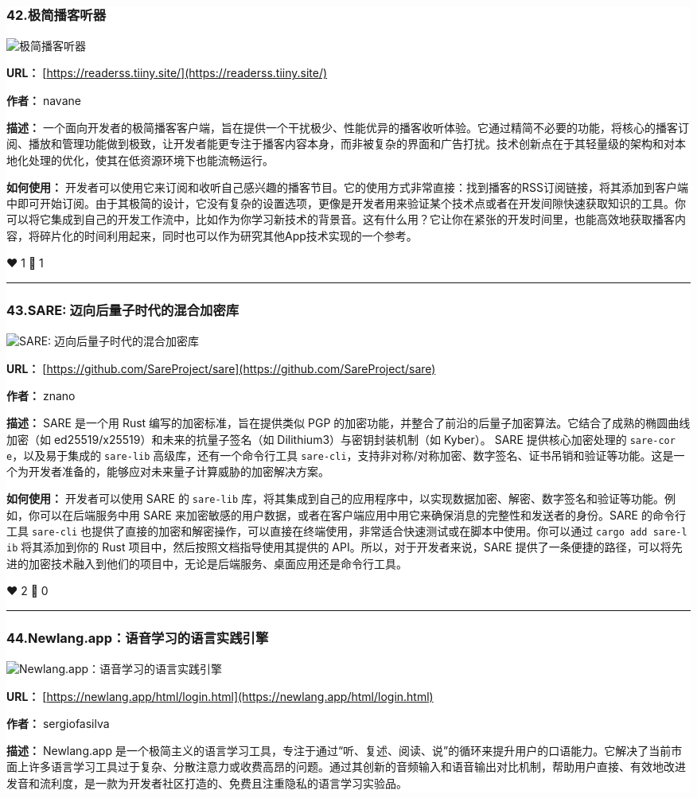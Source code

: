 ### 42.极简播客听器

![极简播客听器](https://showhntoday.com/images/45210697.png)

**URL：** [https://readerss.tiiny.site/](https://readerss.tiiny.site/)

**作者：** navane

**描述：**
一个面向开发者的极简播客客户端，旨在提供一个干扰极少、性能优异的播客收听体验。它通过精简不必要的功能，将核心的播客订阅、播放和管理功能做到极致，让开发者能更专注于播客内容本身，而非被复杂的界面和广告打扰。技术创新点在于其轻量级的架构和对本地化处理的优化，使其在低资源环境下也能流畅运行。

**如何使用：**
开发者可以使用它来订阅和收听自己感兴趣的播客节目。它的使用方式非常直接：找到播客的RSS订阅链接，将其添加到客户端中即可开始订阅。由于其极简的设计，它没有复杂的设置选项，更像是开发者用来验证某个技术点或者在开发间隙快速获取知识的工具。你可以将它集成到自己的开发工作流中，比如作为你学习新技术的背景音。这有什么用？它让你在紧张的开发时间里，也能高效地获取播客内容，将碎片化的时间利用起来，同时也可以作为研究其他App技术实现的一个参考。

❤️ 1   💬 1

---

### 43.SARE: 迈向后量子时代的混合加密库

![SARE: 迈向后量子时代的混合加密库](https://showhntoday.com/images/45210849.png)

**URL：** [https://github.com/SareProject/sare](https://github.com/SareProject/sare)

**作者：** znano

**描述：**
SARE 是一个用 Rust 编写的加密标准，旨在提供类似 PGP 的加密功能，并整合了前沿的后量子加密算法。它结合了成熟的椭圆曲线加密（如 ed25519/x25519）和未来的抗量子签名（如 Dilithium3）与密钥封装机制（如 Kyber）。 SARE 提供核心加密处理的 `sare-core`，以及易于集成的 `sare-lib` 高级库，还有一个命令行工具 `sare-cli`，支持非对称/对称加密、数字签名、证书吊销和验证等功能。这是一个为开发者准备的，能够应对未来量子计算威胁的加密解决方案。

**如何使用：**
开发者可以使用 SARE 的 `sare-lib` 库，将其集成到自己的应用程序中，以实现数据加密、解密、数字签名和验证等功能。例如，你可以在后端服务中用 SARE 来加密敏感的用户数据，或者在客户端应用中用它来确保消息的完整性和发送者的身份。SARE 的命令行工具 `sare-cli` 也提供了直接的加密和解密操作，可以直接在终端使用，非常适合快速测试或在脚本中使用。你可以通过 `cargo add sare-lib` 将其添加到你的 Rust 项目中，然后按照文档指导使用其提供的 API。所以，对于开发者来说，SARE 提供了一条便捷的路径，可以将先进的加密技术融入到他们的项目中，无论是后端服务、桌面应用还是命令行工具。

❤️ 2   💬 0

---

### 44.Newlang.app：语音学习的语言实践引擎

![Newlang.app：语音学习的语言实践引擎](https://showhntoday.com/images/45211089.png)

**URL：** [https://newlang.app/html/login.html](https://newlang.app/html/login.html)

**作者：** sergiofasilva

**描述：**
Newlang.app 是一个极简主义的语言学习工具，专注于通过“听、复述、阅读、说”的循环来提升用户的口语能力。它解决了当前市面上许多语言学习工具过于复杂、分散注意力或收费高昂的问题。通过其创新的音频输入和语音输出对比机制，帮助用户直接、有效地改进发音和流利度，是一款为开发者社区打造的、免费且注重隐私的语言学习实验品。
